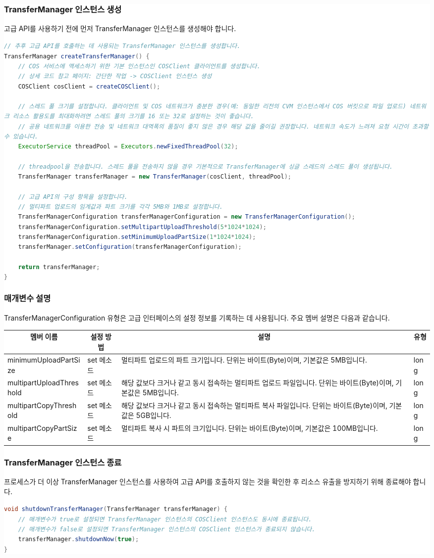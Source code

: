 ### TransferManager 인스턴스 생성

고급 API를 사용하기 전에 먼저 TransferManager 인스턴스를 생성해야 합니다.

```java
// 추후 고급 API를 호출하는 데 사용되는 TransferManager 인스턴스를 생성합니다.
TransferManager createTransferManager() {
    // COS 서비스에 액세스하기 위한 기본 인스턴스인 COSClient 클라이언트를 생성합니다.
    // 상세 코드 참고 페이지: 간단한 작업 -> COSClient 인스턴스 생성
    COSClient cosClient = createCOSClient();

    // 스레드 풀 크기를 설정합니다. 클라이언트 및 COS 네트워크가 충분한 경우(예: 동일한 리전의 CVM 인스턴스에서 COS 버킷으로 파일 업로드) 네트워크 리소스 활용도를 최대화하려면 스레드 풀의 크기를 16 또는 32로 설정하는 것이 좋습니다.
    // 공용 네트워크를 이용한 전송 및 네트워크 대역폭의 품질이 좋지 않은 경우 해당 값을 줄이길 권장합니다. 네트워크 속도가 느려져 요청 시간이 초과할 수 있습니다.
    ExecutorService threadPool = Executors.newFixedThreadPool(32);

    // threadpool을 전송합니다. 스레드 풀을 전송하지 않을 경우 기본적으로 TransferManager에 싱글 스레드의 스레드 풀이 생성됩니다.
    TransferManager transferManager = new TransferManager(cosClient, threadPool);

    // 고급 API의 구성 항목을 설정합니다.
    // 멀티파트 업로드의 임계값과 파트 크기를 각각 5MB와 1MB로 설정합니다.
    TransferManagerConfiguration transferManagerConfiguration = new TransferManagerConfiguration();
    transferManagerConfiguration.setMultipartUploadThreshold(5*1024*1024);
    transferManagerConfiguration.setMinimumUploadPartSize(1*1024*1024);
    transferManager.setConfiguration(transferManagerConfiguration);

    return transferManager;
}
```

### 매개변수 설명

TransferManagerConfiguration 유형은 고급 인터페이스의 설정 정보를 기록하는 데 사용됩니다. 주요 멤버 설명은 다음과 같습니다.

|  멤버 이름 | 설정 방법            | 설명                                                         | 유형           |
| ------------ | ------------------- | ------------------------------------------------------------ | -------------- |
| minimumUploadPartSize   | set 메소드 | 멀티파트 업로드의 파트 크기입니다. 단위는 바이트(Byte)이며, 기본값은 5MB입니다. | long         |
| multipartUploadThreshold   | set 메소드 | 해당 값보다 크거나 같고 동시 접속하는 멀티파트 업로드 파일입니다. 단위는 바이트(Byte)이며, 기본값은 5MB입니다. | long         |
| multipartCopyThreshold         | set 메소드 | 해당 값보다 크거나 같고 동시 접속하는 멀티파트 복사 파일입니다. 단위는 바이트(Byte)이며, 기본값은 5GB입니다. | long           |
| multipartCopyPartSize        | set 메소드 | 멀티파트 복사 시 파트의 크기입니다. 단위는 바이트(Byte)이며, 기본값은 100MB입니다.           | long    |

### TransferManager 인스턴스 종료

프로세스가 더 이상 TransferManager 인스턴스를 사용하여 고급 API를 호출하지 않는 것을 확인한 후 리소스 유출을 방지하기 위해 종료해야 합니다.

```java
void shutdownTransferManager(TransferManager transferManager) {
    // 매개변수가 true로 설정되면 TransferManager 인스턴스의 COSClient 인스턴스도 동시에 종료됩니다.
    // 매개변수가 false로 설정되면 TransferManager 인스턴스의 COSClient 인스턴스가 종료되지 않습니다.
    transferManager.shutdownNow(true);
}
```
